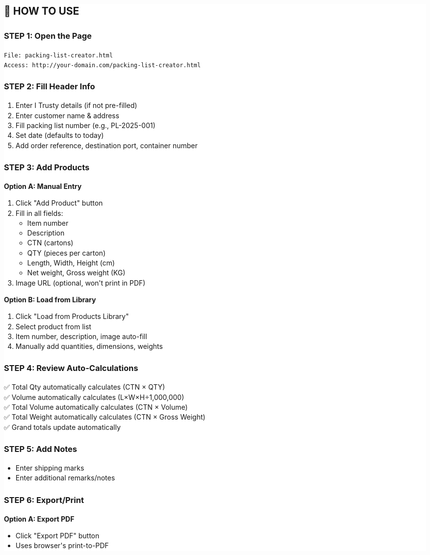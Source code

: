## 🚀 HOW TO USE

### **STEP 1: Open the Page**
```
File: packing-list-creator.html
Access: http://your-domain.com/packing-list-creator.html
```

### **STEP 2: Fill Header Info**
1. Enter I Trusty details (if not pre-filled)
2. Enter customer name & address
3. Fill packing list number (e.g., PL-2025-001)
4. Set date (defaults to today)
5. Add order reference, destination port, container number

### **STEP 3: Add Products**

**Option A: Manual Entry**
1. Click "Add Product" button
2. Fill in all fields:
   - Item number
   - Description
   - CTN (cartons)
   - QTY (pieces per carton)
   - Length, Width, Height (cm)
   - Net weight, Gross weight (KG)
3. Image URL (optional, won't print in PDF)

**Option B: Load from Library**
1. Click "Load from Products Library"
2. Select product from list
3. Item number, description, image auto-fill
4. Manually add quantities, dimensions, weights

### **STEP 4: Review Auto-Calculations**
✅ Total Qty automatically calculates (CTN × QTY)  
✅ Volume automatically calculates (L×W×H÷1,000,000)  
✅ Total Volume automatically calculates (CTN × Volume)  
✅ Total Weight automatically calculates (CTN × Gross Weight)  
✅ Grand totals update automatically

### **STEP 5: Add Notes**
- Enter shipping marks
- Enter additional remarks/notes

### **STEP 6: Export/Print**
**Option A: Export PDF**
- Click "Export PDF" button
- Uses browser's print-to-PDF
